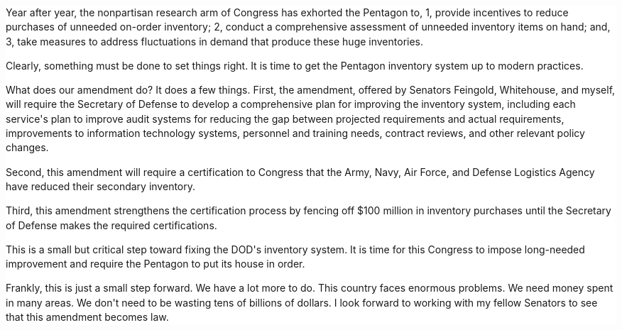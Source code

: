 Year after year, the nonpartisan research arm of Congress has 
exhorted the Pentagon to, 1, provide incentives to reduce purchases of 
unneeded on-order inventory; 2, conduct a comprehensive assessment of 
unneeded inventory items on hand; and, 3, take measures to address 
fluctuations in demand that produce these huge inventories.

Clearly, something must be done to set things right. It is time to 
get the Pentagon inventory system up to modern practices.

What does our amendment do? It does a few things. First, the 
amendment, offered by Senators Feingold, Whitehouse, and myself, will 
require the Secretary of Defense to develop a comprehensive plan for 
improving the inventory system, including each service's plan to 
improve audit systems for reducing the gap between projected 
requirements and actual requirements, improvements to information 
technology systems, personnel and training needs, contract reviews, and 
other relevant policy changes.

Second, this amendment will require a certification to Congress that 
the Army, Navy, Air Force, and Defense Logistics Agency have reduced 
their secondary inventory.

Third, this amendment strengthens the certification process by 
fencing off $100 million in inventory purchases until the Secretary of 
Defense makes the required certifications.

This is a small but critical step toward fixing the DOD's inventory 
system. It is time for this Congress to impose long-needed improvement 
and require the Pentagon to put its house in order.

Frankly, this is just a small step forward. We have a lot more to do. 
This country faces enormous problems. We need money spent in many 
areas. We don't need to be wasting tens of billions of dollars. I look 
forward to working with my fellow Senators to see that this amendment 
becomes law.
